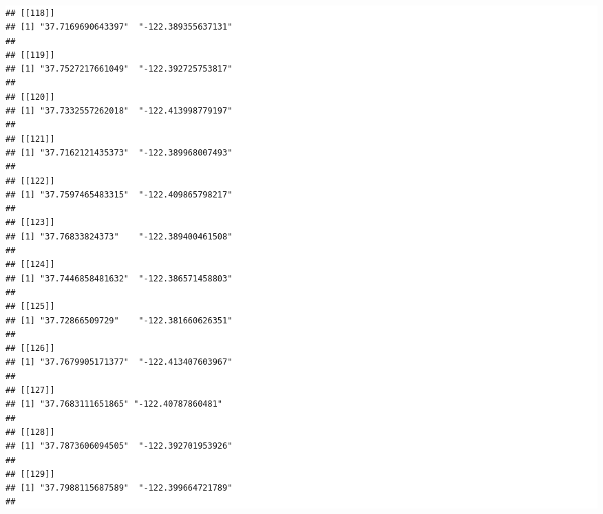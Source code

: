     ## [[118]]
    ## [1] "37.7169690643397"  "-122.389355637131"
    ## 
    ## [[119]]
    ## [1] "37.7527217661049"  "-122.392725753817"
    ## 
    ## [[120]]
    ## [1] "37.7332557262018"  "-122.413998779197"
    ## 
    ## [[121]]
    ## [1] "37.7162121435373"  "-122.389968007493"
    ## 
    ## [[122]]
    ## [1] "37.7597465483315"  "-122.409865798217"
    ## 
    ## [[123]]
    ## [1] "37.76833824373"    "-122.389400461508"
    ## 
    ## [[124]]
    ## [1] "37.7446858481632"  "-122.386571458803"
    ## 
    ## [[125]]
    ## [1] "37.72866509729"    "-122.381660626351"
    ## 
    ## [[126]]
    ## [1] "37.7679905171377"  "-122.413407603967"
    ## 
    ## [[127]]
    ## [1] "37.7683111651865" "-122.40787860481"
    ## 
    ## [[128]]
    ## [1] "37.7873606094505"  "-122.392701953926"
    ## 
    ## [[129]]
    ## [1] "37.7988115687589"  "-122.399664721789"
    ## 